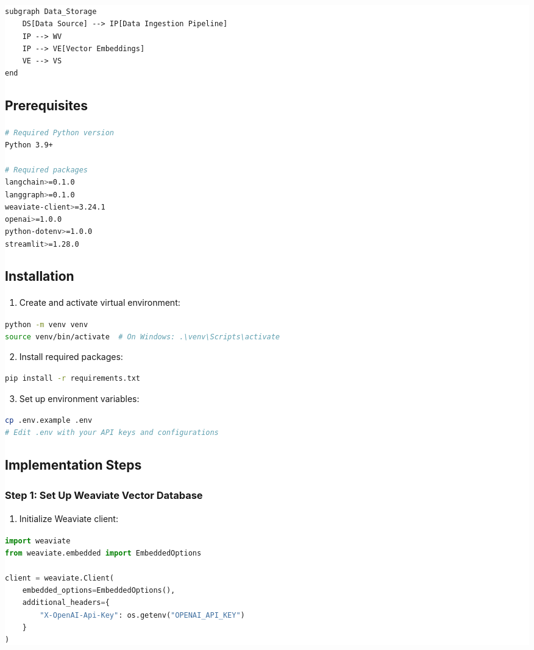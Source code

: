     subgraph Data_Storage
        DS[Data Source] --> IP[Data Ingestion Pipeline]
        IP --> WV
        IP --> VE[Vector Embeddings]
        VE --> VS
    end
</div>

## Prerequisites

```bash
# Required Python version
Python 3.9+

# Required packages
langchain>=0.1.0
langgraph>=0.1.0
weaviate-client>=3.24.1
openai>=1.0.0
python-dotenv>=1.0.0
streamlit>=1.28.0
```

## Installation

1. Create and activate virtual environment:
```bash
python -m venv venv
source venv/bin/activate  # On Windows: .\venv\Scripts\activate
```

2. Install required packages:
```bash
pip install -r requirements.txt
```

3. Set up environment variables:
```bash
cp .env.example .env
# Edit .env with your API keys and configurations
```

## Implementation Steps

### Step 1: Set Up Weaviate Vector Database

1. Initialize Weaviate client:
```python
import weaviate
from weaviate.embedded import EmbeddedOptions

client = weaviate.Client(
    embedded_options=EmbeddedOptions(),
    additional_headers={
        "X-OpenAI-Api-Key": os.getenv("OPENAI_API_KEY")
    }
)
```
